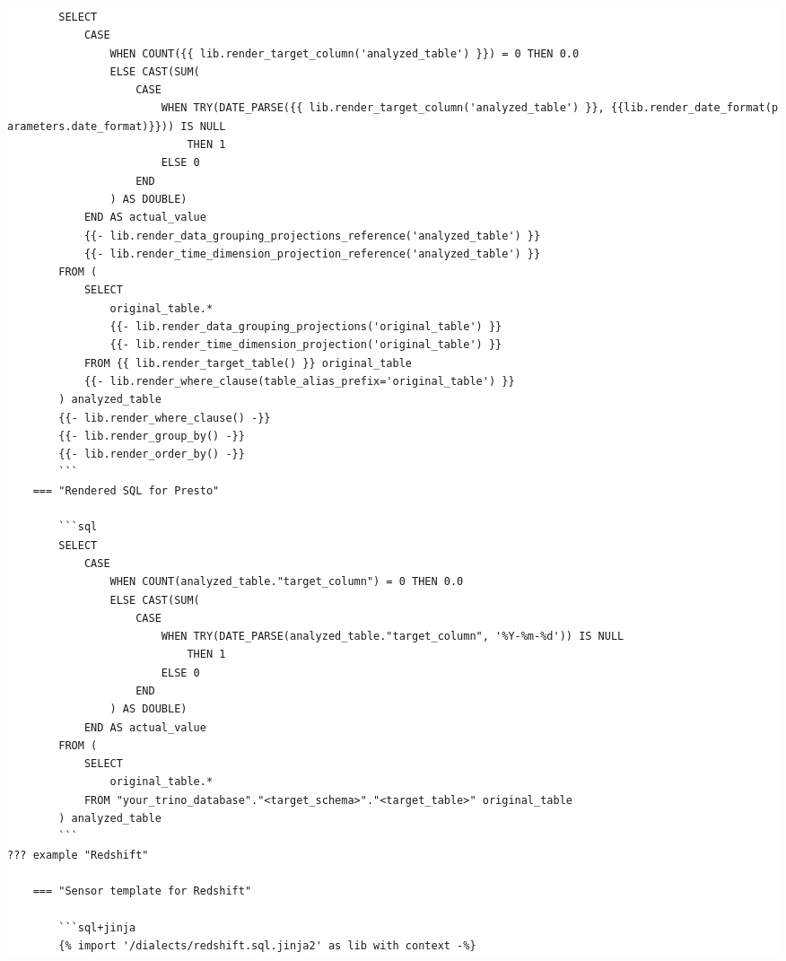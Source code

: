             SELECT
                CASE
                    WHEN COUNT({{ lib.render_target_column('analyzed_table') }}) = 0 THEN 0.0
                    ELSE CAST(SUM(
                        CASE
                            WHEN TRY(DATE_PARSE({{ lib.render_target_column('analyzed_table') }}, {{lib.render_date_format(parameters.date_format)}})) IS NULL
                                THEN 1
                            ELSE 0
                        END
                    ) AS DOUBLE)
                END AS actual_value
                {{- lib.render_data_grouping_projections_reference('analyzed_table') }}
                {{- lib.render_time_dimension_projection_reference('analyzed_table') }}
            FROM (
                SELECT
                    original_table.*
                    {{- lib.render_data_grouping_projections('original_table') }}
                    {{- lib.render_time_dimension_projection('original_table') }}
                FROM {{ lib.render_target_table() }} original_table
                {{- lib.render_where_clause(table_alias_prefix='original_table') }}
            ) analyzed_table
            {{- lib.render_where_clause() -}}
            {{- lib.render_group_by() -}}
            {{- lib.render_order_by() -}}
            ```
        === "Rendered SQL for Presto"

            ```sql
            SELECT
                CASE
                    WHEN COUNT(analyzed_table."target_column") = 0 THEN 0.0
                    ELSE CAST(SUM(
                        CASE
                            WHEN TRY(DATE_PARSE(analyzed_table."target_column", '%Y-%m-%d')) IS NULL
                                THEN 1
                            ELSE 0
                        END
                    ) AS DOUBLE)
                END AS actual_value
            FROM (
                SELECT
                    original_table.*
                FROM "your_trino_database"."<target_schema>"."<target_table>" original_table
            ) analyzed_table
            ```
    ??? example "Redshift"

        === "Sensor template for Redshift"

            ```sql+jinja
            {% import '/dialects/redshift.sql.jinja2' as lib with context -%}
            